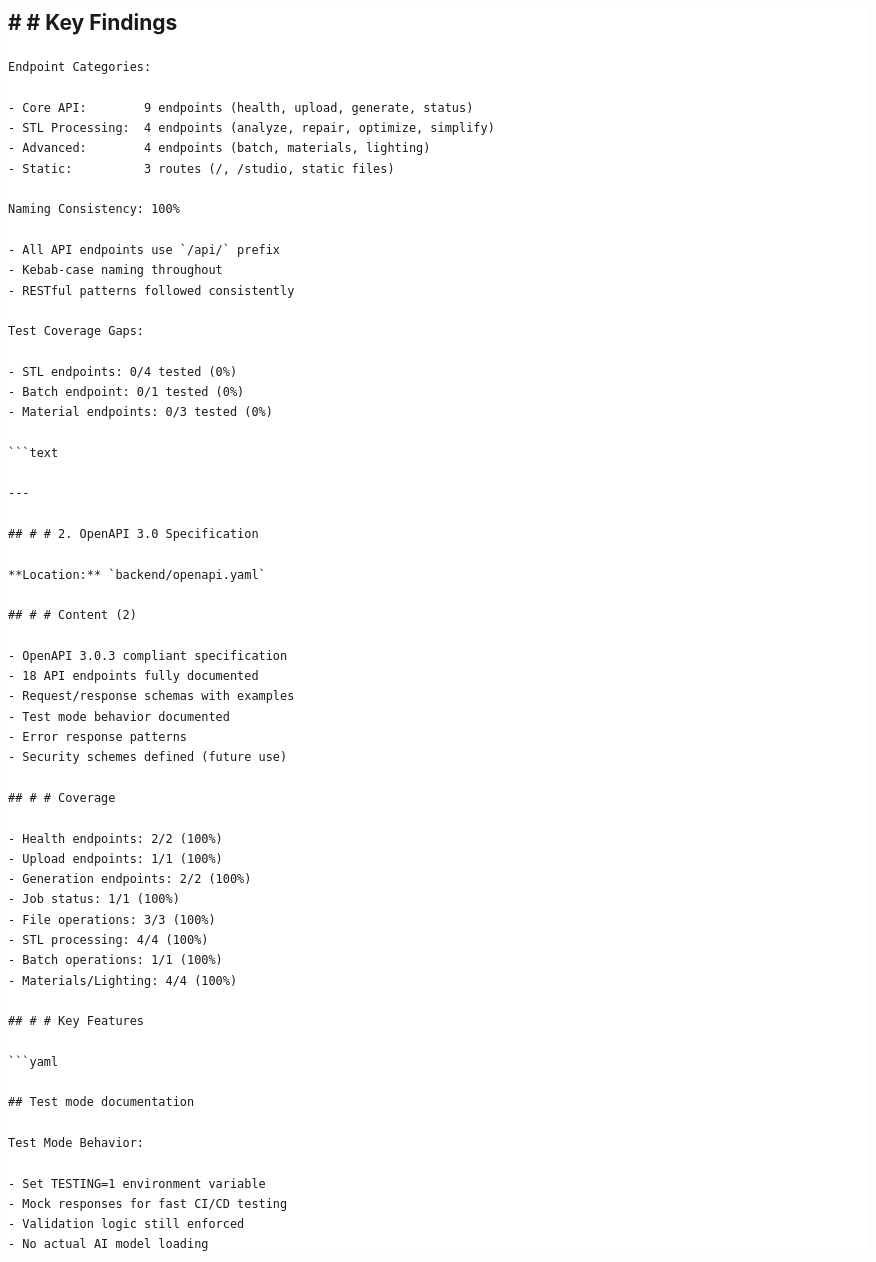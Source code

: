 ## # # Key Findings

```text
Endpoint Categories:

- Core API:        9 endpoints (health, upload, generate, status)
- STL Processing:  4 endpoints (analyze, repair, optimize, simplify)
- Advanced:        4 endpoints (batch, materials, lighting)
- Static:          3 routes (/, /studio, static files)

Naming Consistency: 100%

- All API endpoints use `/api/` prefix
- Kebab-case naming throughout
- RESTful patterns followed consistently

Test Coverage Gaps:

- STL endpoints: 0/4 tested (0%)
- Batch endpoint: 0/1 tested (0%)
- Material endpoints: 0/3 tested (0%)

```text

---

## # # 2. OpenAPI 3.0 Specification

**Location:** `backend/openapi.yaml`

## # # Content (2)

- OpenAPI 3.0.3 compliant specification
- 18 API endpoints fully documented
- Request/response schemas with examples
- Test mode behavior documented
- Error response patterns
- Security schemes defined (future use)

## # # Coverage

- Health endpoints: 2/2 (100%)
- Upload endpoints: 1/1 (100%)
- Generation endpoints: 2/2 (100%)
- Job status: 1/1 (100%)
- File operations: 3/3 (100%)
- STL processing: 4/4 (100%)
- Batch operations: 1/1 (100%)
- Materials/Lighting: 4/4 (100%)

## # # Key Features

```yaml

## Test mode documentation

Test Mode Behavior:

- Set TESTING=1 environment variable
- Mock responses for fast CI/CD testing
- Validation logic still enforced
- No actual AI model loading

```